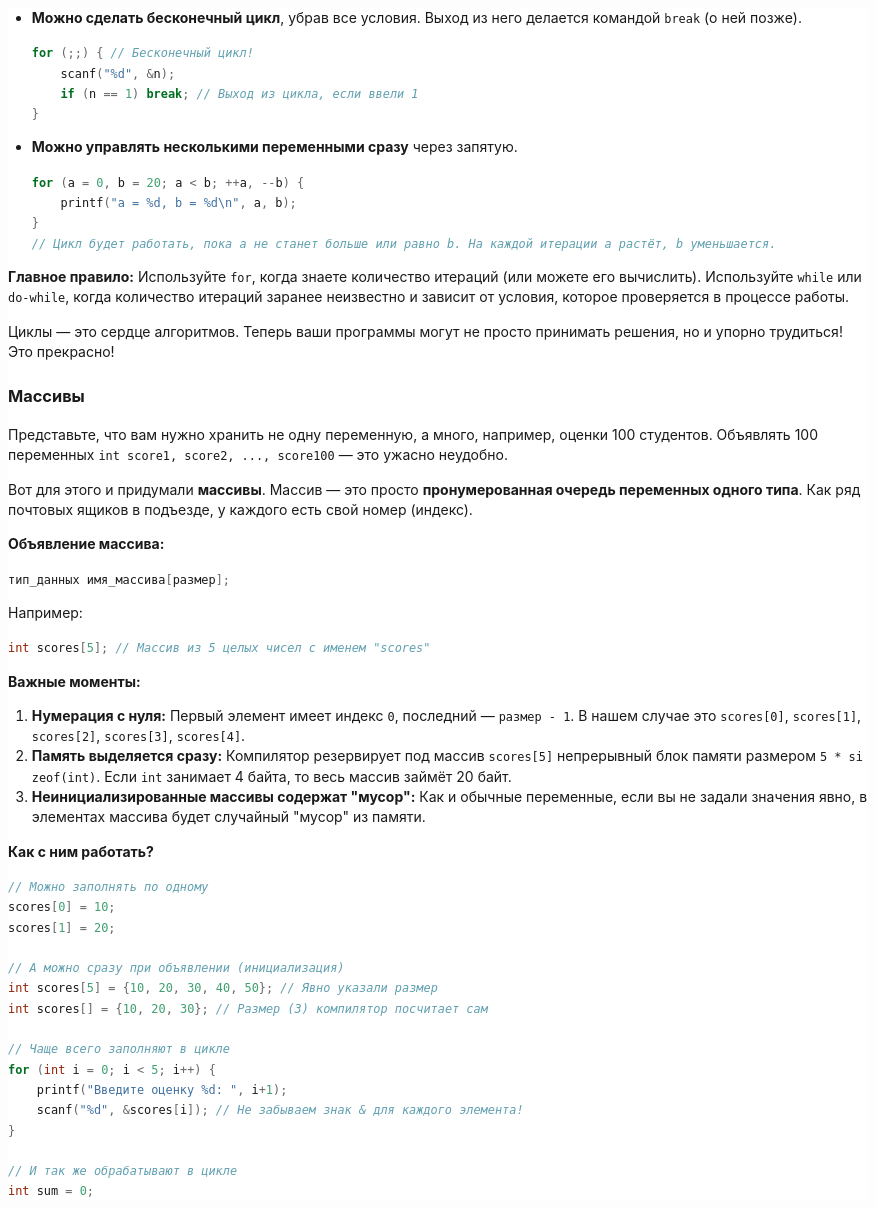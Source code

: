 *   **Можно сделать бесконечный цикл**, убрав все условия. Выход из него делается командой `break` (о ней позже).
    ```c
    for (;;) { // Бесконечный цикл!
        scanf("%d", &n);
        if (n == 1) break; // Выход из цикла, если ввели 1
    }
    ```

*   **Можно управлять несколькими переменными сразу** через запятую.
    ```c
    for (a = 0, b = 20; a < b; ++a, --b) {
        printf("a = %d, b = %d\n", a, b);
    }
    // Цикл будет работать, пока a не станет больше или равно b. На каждой итерации a растёт, b уменьшается.
    ```

**Главное правило:** Используйте `for`, когда знаете количество итераций (или можете его вычислить). Используйте `while` или `do-while`, когда количество итераций заранее неизвестно и зависит от условия, которое проверяется в процессе работы.

Циклы — это сердце алгоритмов. Теперь ваши программы могут не просто принимать решения, но и упорно трудиться! Это прекрасно!

### Массивы

Представьте, что вам нужно хранить не одну переменную, а много, например, оценки 100 студентов. Объявлять 100 переменных `int score1, score2, ..., score100` — это ужасно неудобно.

Вот для этого и придумали **массивы**. Массив — это просто **пронумерованная очередь переменных одного типа**. Как ряд почтовых ящиков в подъезде, у каждого есть свой номер (индекс).

**Объявление массива:**
```c
тип_данных имя_массива[размер];
```
Например:
```c
int scores[5]; // Массив из 5 целых чисел с именем "scores"
```

**Важные моменты:**
1.  **Нумерация с нуля:** Первый элемент имеет индекс `0`, последний — `размер - 1`. В нашем случае это `scores[0]`, `scores[1]`, `scores[2]`, `scores[3]`, `scores[4]`.
2.  **Память выделяется сразу:** Компилятор резервирует под массив `scores[5]` непрерывный блок памяти размером `5 * sizeof(int)`. Если `int` занимает 4 байта, то весь массив займёт 20 байт.
3.  **Неинициализированные массивы содержат "мусор":** Как и обычные переменные, если вы не задали значения явно, в элементах массива будет случайный "мусор" из памяти.

**Как с ним работать?**
```c
// Можно заполнять по одному
scores[0] = 10;
scores[1] = 20;

// А можно сразу при объявлении (инициализация)
int scores[5] = {10, 20, 30, 40, 50}; // Явно указали размер
int scores[] = {10, 20, 30}; // Размер (3) компилятор посчитает сам

// Чаще всего заполняют в цикле
for (int i = 0; i < 5; i++) {
    printf("Введите оценку %d: ", i+1);
    scanf("%d", &scores[i]); // Не забываем знак & для каждого элемента!
}

// И так же обрабатывают в цикле
int sum = 0;
```